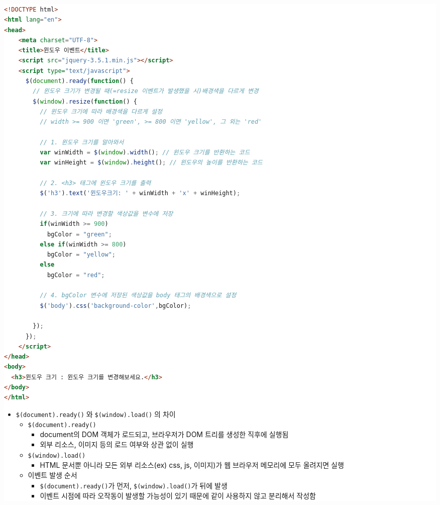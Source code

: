 ```html
<!DOCTYPE html>
<html lang="en">
<head>
    <meta charset="UTF-8">
    <title>윈도우 이벤트</title>
    <script src="jquery-3.5.1.min.js"></script>
    <script type="text/javascript">
      $(document).ready(function() {
        // 윈도우 크기가 변경될 때(=resize 이벤트가 발생했을 시)배경색을 다르게 변경
        $(window).resize(function() {
          // 윈도우 크기에 따라 배경색을 다르게 설정
          // width >= 900 이면 'green', >= 800 이면 'yellow', 그 외는 'red'

          // 1. 윈도우 크기를 알아와서
          var winWidth = $(window).width(); // 윈도우 크기를 반환하는 코드
          var winHeight = $(window).height(); // 윈도우의 높이를 반환하는 코드

          // 2. <h3> 태그에 윈도우 크기를 출력
          $('h3').text('윈도우크기: ' + winWidth + 'x' + winHeight);

          // 3. 크기에 따라 변경할 색상값을 변수에 저장
          if(winWidth >= 900)
            bgColor = "green";
          else if(winWidth >= 800)
            bgColor = "yellow";
          else
            bgColor = "red";

          // 4. bgColor 변수에 저장된 색상값을 body 태그의 배경색으로 설정
          $('body').css('background-color',bgColor);

        });
      });
    </script>
</head>
<body>
  <h3>윈도우 크기 : 윈도우 크기를 변경해보세요.</h3>
</body>
</html>
```



* `$(document).ready()` 와 `$(window).load()` 의 차이
  * `$(document).ready()`
    * document의 DOM 객체가 로드되고, 브라우저가 DOM 트리를 생성한 직후에 실행됨
    * 외부 리소스, 이미지 등의 로드 여부와 상관 없이 실행
  * `$(window).load()`
    * HTML 문서뿐 아니라 모든 외부 리소스(ex) css, js, 이미지)가 웹 브라우저 메모리에 모두 올려지면 실행
  * 이벤트 발생 순서
    * `$(document).ready()`가 먼저, `$(window).load()`가 뒤에 발생
    * 이벤트 시점에 따라 오작동이 발생할 가능성이 있기 때문에 같이 사용하지 않고 분리해서 작성함
